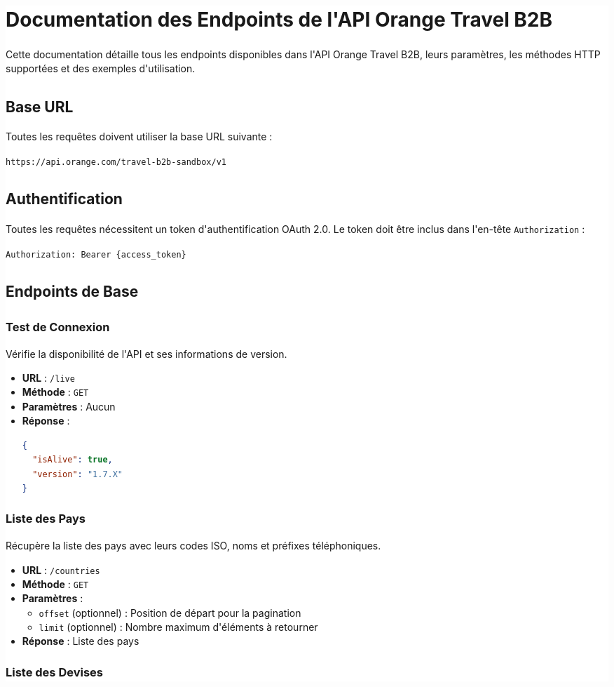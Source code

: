 # Documentation des Endpoints de l'API Orange Travel B2B

Cette documentation détaille tous les endpoints disponibles dans l'API Orange Travel B2B, leurs paramètres, les méthodes HTTP supportées et des exemples d'utilisation.

## Base URL

Toutes les requêtes doivent utiliser la base URL suivante :

```
https://api.orange.com/travel-b2b-sandbox/v1
```

## Authentification

Toutes les requêtes nécessitent un token d'authentification OAuth 2.0. Le token doit être inclus dans l'en-tête `Authorization` :

```
Authorization: Bearer {access_token}
```

## Endpoints de Base

### Test de Connexion

Vérifie la disponibilité de l'API et ses informations de version.

- **URL** : `/live`
- **Méthode** : `GET`
- **Paramètres** : Aucun
- **Réponse** :
  ```json
  {
    "isAlive": true,
    "version": "1.7.X"
  }
  ```

### Liste des Pays

Récupère la liste des pays avec leurs codes ISO, noms et préfixes téléphoniques.

- **URL** : `/countries`
- **Méthode** : `GET`
- **Paramètres** :
  - `offset` (optionnel) : Position de départ pour la pagination
  - `limit` (optionnel) : Nombre maximum d'éléments à retourner
- **Réponse** : Liste des pays

### Liste des Devises
